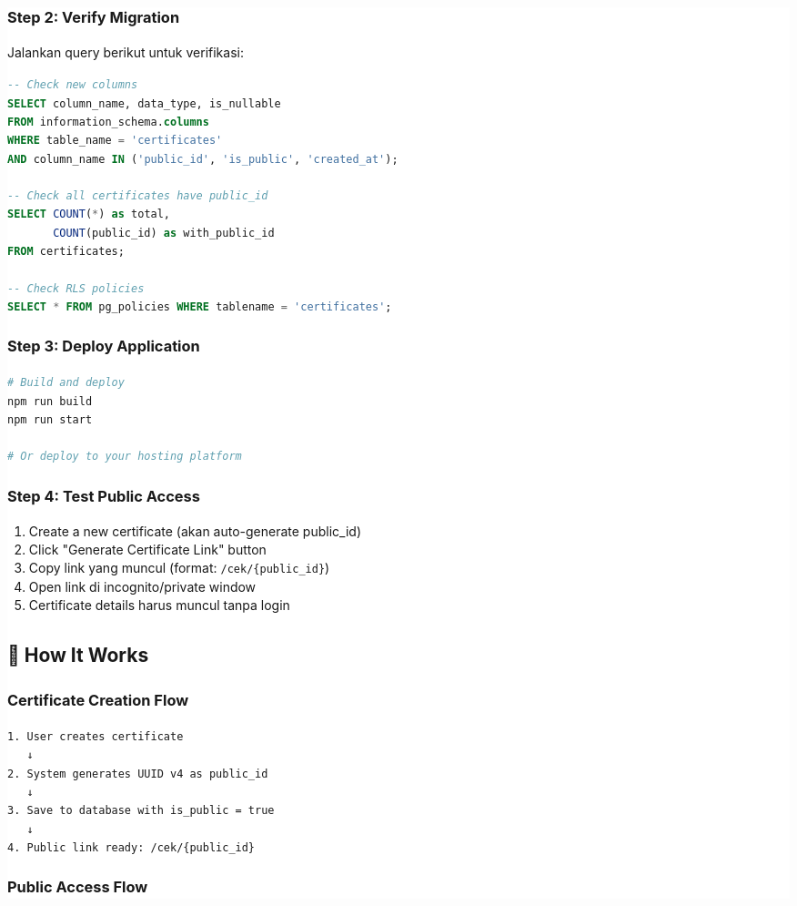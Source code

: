 ### Step 2: Verify Migration

Jalankan query berikut untuk verifikasi:

```sql
-- Check new columns
SELECT column_name, data_type, is_nullable 
FROM information_schema.columns 
WHERE table_name = 'certificates' 
AND column_name IN ('public_id', 'is_public', 'created_at');

-- Check all certificates have public_id
SELECT COUNT(*) as total, 
       COUNT(public_id) as with_public_id
FROM certificates;

-- Check RLS policies
SELECT * FROM pg_policies WHERE tablename = 'certificates';
```

### Step 3: Deploy Application

```bash
# Build and deploy
npm run build
npm run start

# Or deploy to your hosting platform
```

### Step 4: Test Public Access

1. Create a new certificate (akan auto-generate public_id)
2. Click "Generate Certificate Link" button
3. Copy link yang muncul (format: `/cek/{public_id}`)
4. Open link di incognito/private window
5. Certificate details harus muncul tanpa login

## 📖 How It Works

### Certificate Creation Flow

```
1. User creates certificate
   ↓
2. System generates UUID v4 as public_id
   ↓
3. Save to database with is_public = true
   ↓
4. Public link ready: /cek/{public_id}
```

### Public Access Flow
